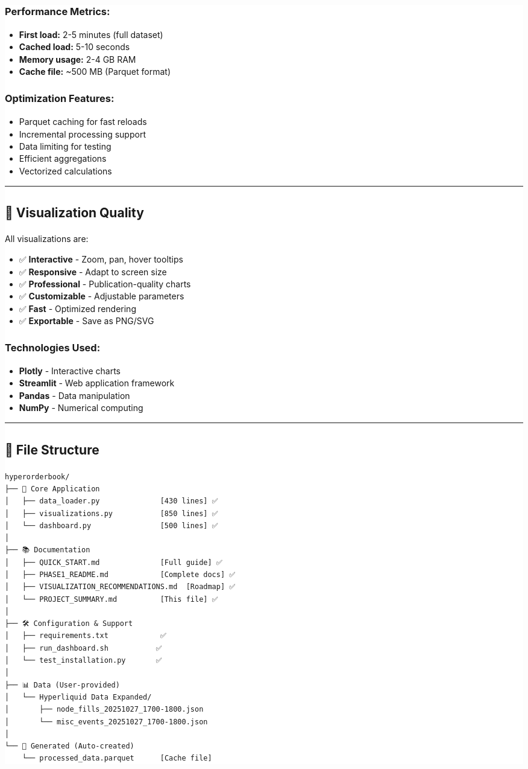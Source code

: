 ### Performance Metrics:
- **First load:** 2-5 minutes (full dataset)
- **Cached load:** 5-10 seconds
- **Memory usage:** 2-4 GB RAM
- **Cache file:** ~500 MB (Parquet format)

### Optimization Features:
- Parquet caching for fast reloads
- Incremental processing support
- Data limiting for testing
- Efficient aggregations
- Vectorized calculations

---

## 🎨 Visualization Quality

All visualizations are:
- ✅ **Interactive** - Zoom, pan, hover tooltips
- ✅ **Responsive** - Adapt to screen size
- ✅ **Professional** - Publication-quality charts
- ✅ **Customizable** - Adjustable parameters
- ✅ **Fast** - Optimized rendering
- ✅ **Exportable** - Save as PNG/SVG

### Technologies Used:
- **Plotly** - Interactive charts
- **Streamlit** - Web application framework
- **Pandas** - Data manipulation
- **NumPy** - Numerical computing

---

## 📁 File Structure

```
hyperorderbook/
├── 📄 Core Application
│   ├── data_loader.py              [430 lines] ✅
│   ├── visualizations.py           [850 lines] ✅
│   └── dashboard.py                [500 lines] ✅
│
├── 📚 Documentation
│   ├── QUICK_START.md              [Full guide] ✅
│   ├── PHASE1_README.md            [Complete docs] ✅
│   ├── VISUALIZATION_RECOMMENDATIONS.md  [Roadmap] ✅
│   └── PROJECT_SUMMARY.md          [This file] ✅
│
├── 🛠️ Configuration & Support
│   ├── requirements.txt            ✅
│   ├── run_dashboard.sh           ✅
│   └── test_installation.py       ✅
│
├── 📊 Data (User-provided)
│   └── Hyperliquid Data Expanded/
│       ├── node_fills_20251027_1700-1800.json
│       └── misc_events_20251027_1700-1800.json
│
└── 💾 Generated (Auto-created)
    └── processed_data.parquet      [Cache file]
```
